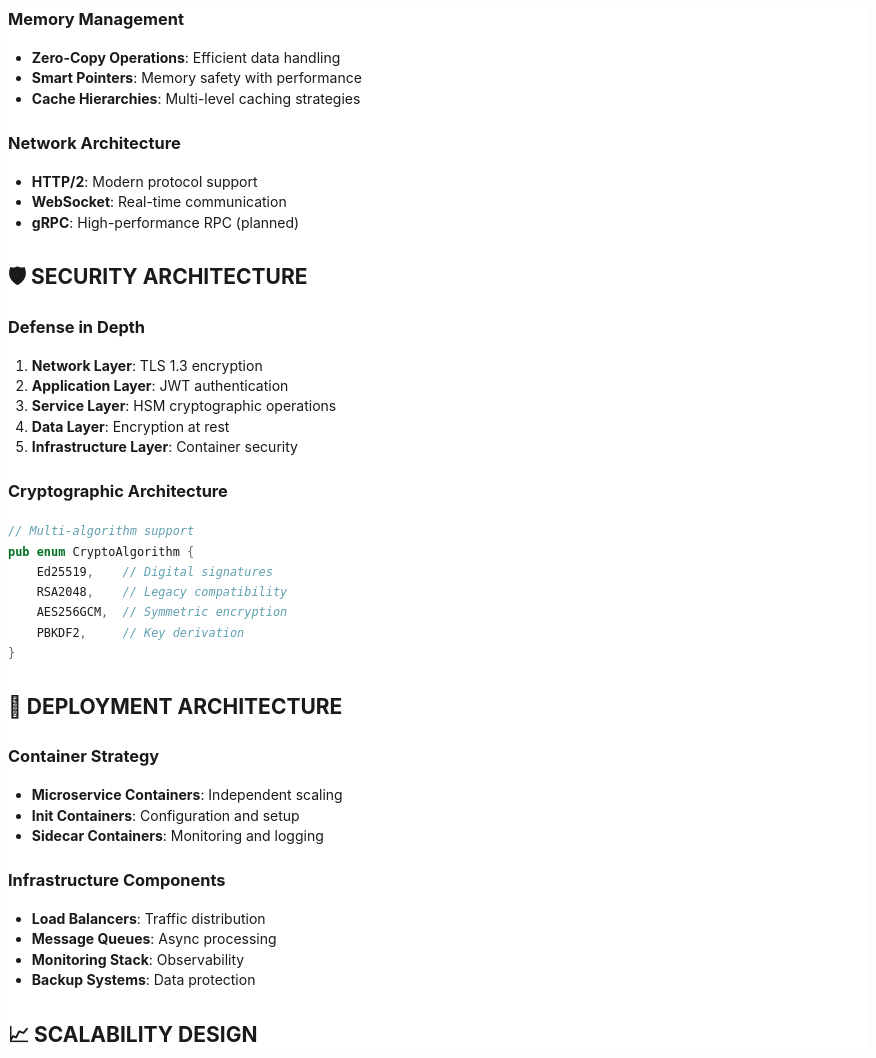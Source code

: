 ### **Memory Management**

- **Zero-Copy Operations**: Efficient data handling
- **Smart Pointers**: Memory safety with performance
- **Cache Hierarchies**: Multi-level caching strategies

### **Network Architecture**

- **HTTP/2**: Modern protocol support
- **WebSocket**: Real-time communication
- **gRPC**: High-performance RPC (planned)

## 🛡️ **SECURITY ARCHITECTURE**

### **Defense in Depth**

1. **Network Layer**: TLS 1.3 encryption
2. **Application Layer**: JWT authentication
3. **Service Layer**: HSM cryptographic operations
4. **Data Layer**: Encryption at rest
5. **Infrastructure Layer**: Container security

### **Cryptographic Architecture**

```rust
// Multi-algorithm support
pub enum CryptoAlgorithm {
    Ed25519,    // Digital signatures
    RSA2048,    // Legacy compatibility
    AES256GCM,  // Symmetric encryption
    PBKDF2,     // Key derivation
}
```

## 🔧 **DEPLOYMENT ARCHITECTURE**

### **Container Strategy**

- **Microservice Containers**: Independent scaling
- **Init Containers**: Configuration and setup
- **Sidecar Containers**: Monitoring and logging

### **Infrastructure Components**

- **Load Balancers**: Traffic distribution
- **Message Queues**: Async processing
- **Monitoring Stack**: Observability
- **Backup Systems**: Data protection

## 📈 **SCALABILITY DESIGN**
